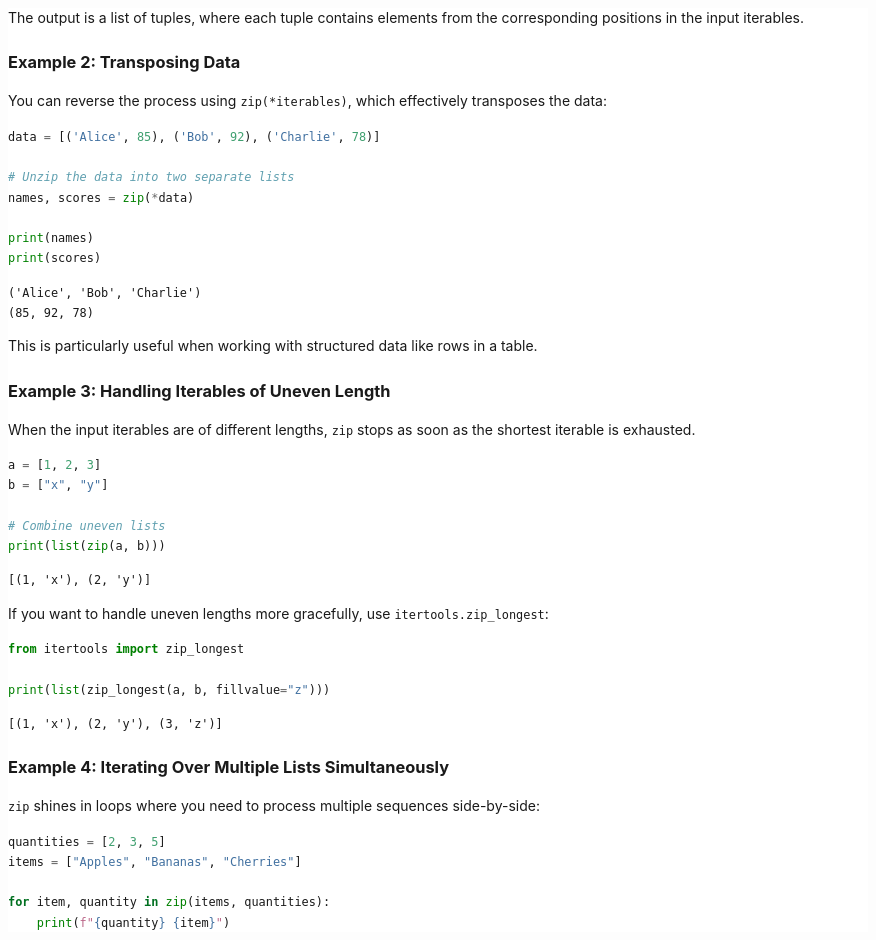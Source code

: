 The output is a list of tuples, where each tuple contains elements from the corresponding positions in the input iterables.

### Example 2: Transposing Data

You can reverse the process using `zip(*iterables)`, which effectively transposes the data:

```python title="Python"
data = [('Alice', 85), ('Bob', 92), ('Charlie', 78)]

# Unzip the data into two separate lists
names, scores = zip(*data)

print(names)
print(scores)
```

```
('Alice', 'Bob', 'Charlie')
(85, 92, 78)
```

This is particularly useful when working with structured data like rows in a table.

### Example 3: Handling Iterables of Uneven Length

When the input iterables are of different lengths, `zip` stops as soon as the shortest iterable is exhausted.

```python title="Python"
a = [1, 2, 3]
b = ["x", "y"]

# Combine uneven lists
print(list(zip(a, b)))
```

```
[(1, 'x'), (2, 'y')]
```

If you want to handle uneven lengths more gracefully, use `itertools.zip_longest`:

```python title="Python"
from itertools import zip_longest

print(list(zip_longest(a, b, fillvalue="z")))
```

```
[(1, 'x'), (2, 'y'), (3, 'z')]
```

### Example 4: Iterating Over Multiple Lists Simultaneously

`zip` shines in loops where you need to process multiple sequences side-by-side:

```python title="Python"
quantities = [2, 3, 5]
items = ["Apples", "Bananas", "Cherries"]

for item, quantity in zip(items, quantities):
    print(f"{quantity} {item}")
```
